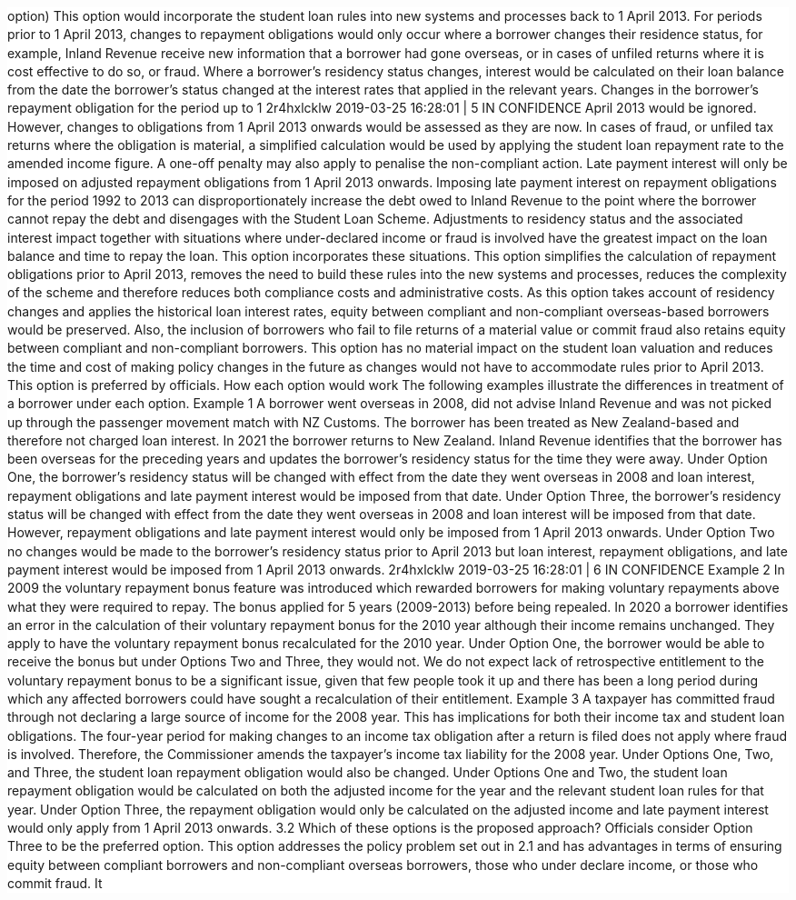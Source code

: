 option) This option would incorporate the student loan rules into new systems and processes back to 1 April 2013. For periods prior to 1 April 2013, changes to repayment obligations would only occur where a borrower changes their residence status, for example, Inland Revenue receive new information that a borrower had gone overseas, or in cases of unfiled returns where it is cost effective to do so, or fraud. Where a borrower’s residency status changes, interest would be calculated on their loan balance from the date the borrower’s status changed at the interest rates that applied in the relevant years. Changes in the borrower’s repayment obligation for the period up to 1 2r4hxlcklw 2019-03-25 16:28:01 | 5 IN CONFIDENCE April 2013 would be ignored. However, changes to obligations from 1 April 2013 onwards would be assessed as they are now. In cases of fraud, or unfiled tax returns where the obligation is material, a simplified calculation would be used by applying the student loan repayment rate to the amended income figure. A one-off penalty may also apply to penalise the non-compliant action. Late payment interest will only be imposed on adjusted repayment obligations from 1 April 2013 onwards. Imposing late payment interest on repayment obligations for the period 1992 to 2013 can disproportionately increase the debt owed to Inland Revenue to the point where the borrower cannot repay the debt and disengages with the Student Loan Scheme. Adjustments to residency status and the associated interest impact together with situations where under-declared income or fraud is involved have the greatest impact on the loan balance and time to repay the loan. This option incorporates these situations. This option simplifies the calculation of repayment obligations prior to April 2013, removes the need to build these rules into the new systems and processes, reduces the complexity of the scheme and therefore reduces both compliance costs and administrative costs. As this option takes account of residency changes and applies the historical loan interest rates, equity between compliant and non-compliant overseas-based borrowers would be preserved. Also, the inclusion of borrowers who fail to file returns of a material value or commit fraud also retains equity between compliant and non-compliant borrowers. This option has no material impact on the student loan valuation and reduces the time and cost of making policy changes in the future as changes would not have to accommodate rules prior to April 2013. This option is preferred by officials. How each option would work The following examples illustrate the differences in treatment of a borrower under each option. Example 1 A borrower went overseas in 2008, did not advise Inland Revenue and was not picked up through the passenger movement match with NZ Customs. The borrower has been treated as New Zealand-based and therefore not charged loan interest. In 2021 the borrower returns to New Zealand. Inland Revenue identifies that the borrower has been overseas for the preceding years and updates the borrower’s residency status for the time they were away. Under Option One, the borrower’s residency status will be changed with effect from the date they went overseas in 2008 and loan interest, repayment obligations and late payment interest would be imposed from that date. Under Option Three, the borrower’s residency status will be changed with effect from the date they went overseas in 2008 and loan interest will be imposed from that date. However, repayment obligations and late payment interest would only be imposed from 1 April 2013 onwards. Under Option Two no changes would be made to the borrower’s residency status prior to April 2013 but loan interest, repayment obligations, and late payment interest would be imposed from 1 April 2013 onwards. 2r4hxlcklw 2019-03-25 16:28:01 | 6 IN CONFIDENCE Example 2 In 2009 the voluntary repayment bonus feature was introduced which rewarded borrowers for making voluntary repayments above what they were required to repay. The bonus applied for 5 years (2009-2013) before being repealed. In 2020 a borrower identifies an error in the calculation of their voluntary repayment bonus for the 2010 year although their income remains unchanged. They apply to have the voluntary repayment bonus recalculated for the 2010 year. Under Option One, the borrower would be able to receive the bonus but under Options Two and Three, they would not. We do not expect lack of retrospective entitlement to the voluntary repayment bonus to be a significant issue, given that few people took it up and there has been a long period during which any affected borrowers could have sought a recalculation of their entitlement. Example 3 A taxpayer has committed fraud through not declaring a large source of income for the 2008 year. This has implications for both their income tax and student loan obligations. The four-year period for making changes to an income tax obligation after a return is filed does not apply where fraud is involved. Therefore, the Commissioner amends the taxpayer’s income tax liability for the 2008 year. Under Options One, Two, and Three, the student loan repayment obligation would also be changed. Under Options One and Two, the student loan repayment obligation would be calculated on both the adjusted income for the year and the relevant student loan rules for that year. Under Option Three, the repayment obligation would only be calculated on the adjusted income and late payment interest would only apply from 1 April 2013 onwards. 3.2 Which of these options is the proposed approach? Officials consider Option Three to be the preferred option. This option addresses the policy problem set out in 2.1 and has advantages in terms of ensuring equity between compliant borrowers and non-compliant overseas borrowers, those who under declare income, or those who commit fraud. It